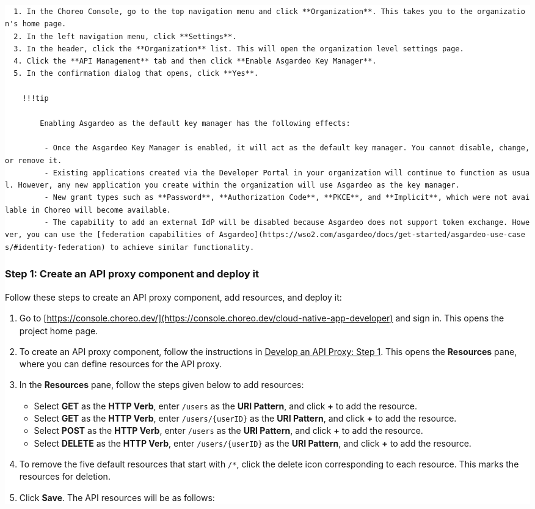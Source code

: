       1. In the Choreo Console, go to the top navigation menu and click **Organization**. This takes you to the organization's home page.
      2. In the left navigation menu, click **Settings**.
      3. In the header, click the **Organization** list. This will open the organization level settings page. 
      4. Click the **API Management** tab and then click **Enable Asgardeo Key Manager**.
      5. In the confirmation dialog that opens, click **Yes**.

        !!!tip

            Enabling Asgardeo as the default key manager has the following effects:

             - Once the Asgardeo Key Manager is enabled, it will act as the default key manager. You cannot disable, change, or remove it.
             - Existing applications created via the Developer Portal in your organization will continue to function as usual. However, any new application you create within the organization will use Asgardeo as the key manager.
             - New grant types such as **Password**, **Authorization Code**, **PKCE**, and **Implicit**, which were not available in Choreo will become available.
             - The capability to add an external IdP will be disabled because Asgardeo does not support token exchange. However, you can use the [federation capabilities of Asgardeo](https://wso2.com/asgardeo/docs/get-started/asgardeo-use-cases/#identity-federation) to achieve similar functionality.


### Step 1: Create an API proxy component and deploy it

Follow these steps to create an API proxy component, add resources, and deploy it:

1. Go to [https://console.choreo.dev/](https://console.choreo.dev/cloud-native-app-developer) and sign in. This opens the project home page.
2. To create an API proxy component, follow the instructions in [Develop an API Proxy: Step 1](../develop-components/develop-an-api-proxy.md#step-1-create-an-api-proxy). This opens the **Resources** pane, where you can define resources for the API proxy.
3. In the **Resources** pane, follow the steps given below to add resources:

     - Select **GET** as the **HTTP Verb**, enter `/users` as the **URI Pattern**, and click **+** to add the resource.
     - Select **GET** as the **HTTP Verb**, enter `/users/{userID}` as the **URI Pattern**, and click **+** to add the resource.
     - Select **POST** as the **HTTP Verb**, enter `/users` as the **URI Pattern**, and click **+** to add the resource.
     - Select **DELETE** as the **HTTP Verb**, enter `/users/{userID}` as the **URI Pattern**, and click **+** to add the resource.
     
4. To remove the five default resources that start with `/*`, click the delete icon corresponding to each resource. This marks the resources for deletion.
5. Click **Save**. The API resources will be as follows:

